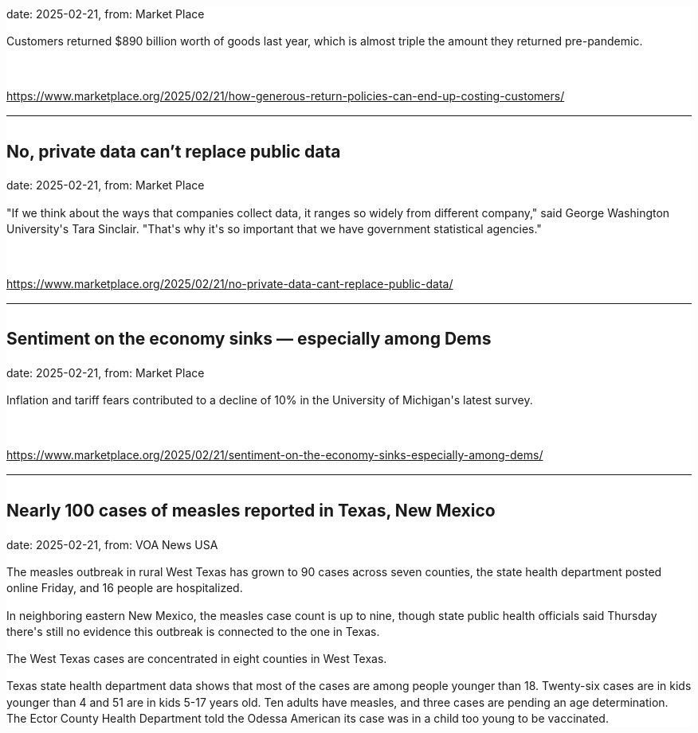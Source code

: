 date: 2025-02-21, from: Market Place

Customers returned $890 billion worth of goods last year, which is almost triple the amount they returned pre-pandemic. 

<br> 

<https://www.marketplace.org/2025/02/21/how-generous-return-policies-can-end-up-costing-customers/>

---

## No, private data can’t replace public data

date: 2025-02-21, from: Market Place

"If we think about the ways that companies collect data, it ranges so widely from different company," said George Washington University's Tara Sinclair. "That's why it's so important that we have government statistical agencies." 

<br> 

<https://www.marketplace.org/2025/02/21/no-private-data-cant-replace-public-data/>

---

## Sentiment on the economy sinks — especially among Dems

date: 2025-02-21, from: Market Place

Inflation and tariff fears contributed to a decline of 10% in the University of Michigan's latest survey. 

<br> 

<https://www.marketplace.org/2025/02/21/sentiment-on-the-economy-sinks-especially-among-dems/>

---

## Nearly 100 cases of measles reported in Texas, New Mexico

date: 2025-02-21, from: VOA News USA

The measles outbreak in rural West Texas has grown to 90 cases across seven counties, the state health department posted online Friday, and 16 people are hospitalized. 


In neighboring eastern New Mexico, the measles case count is up to nine, though state public health officials said Thursday there's still no evidence this outbreak is connected to the one in Texas. 


The West Texas cases are concentrated in eight counties in West Texas.  


Texas state health department data shows that most of the cases are among people younger than 18. Twenty-six cases are in kids younger than 4 and 51 are in kids 5-17 years old. Ten adults have measles, and three cases are pending an age determination. The Ector County Health Department told the Odessa American its case was in a child too young to be vaccinated. 
